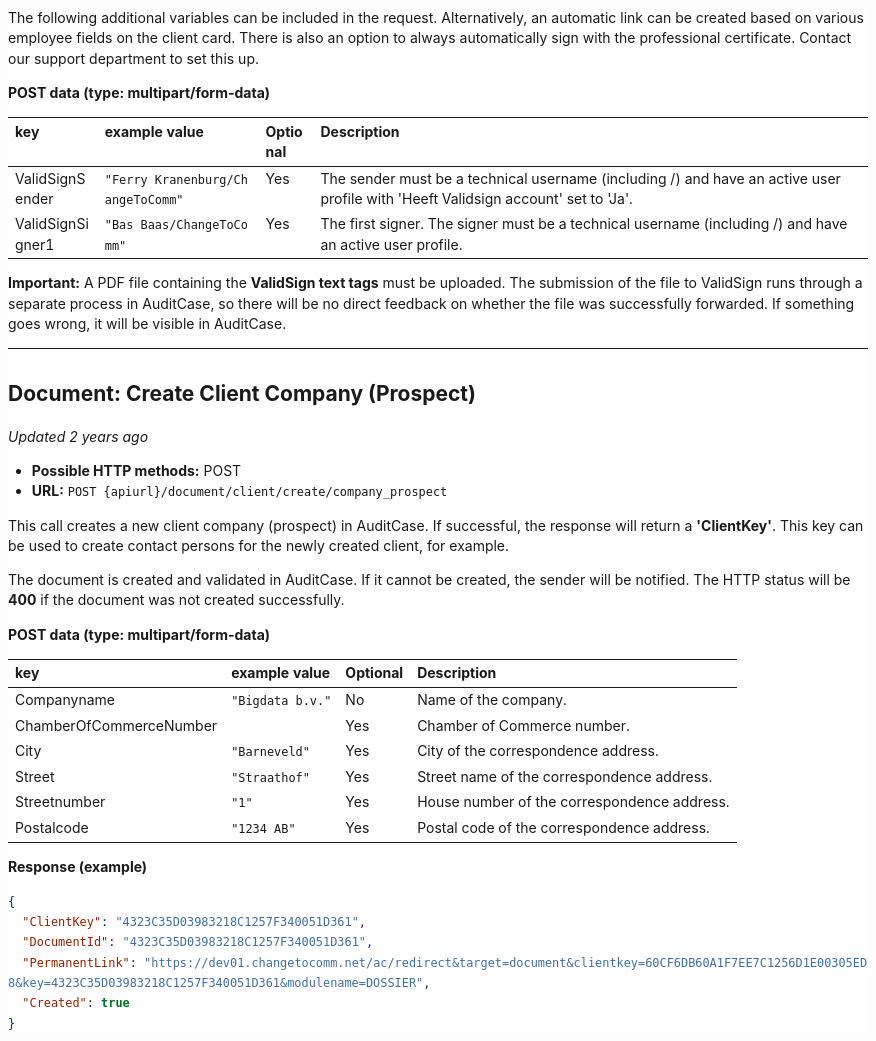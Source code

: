 The following additional variables can be included in the request. Alternatively, an automatic link can be created based on various employee fields on the client card. There is also an option to always automatically sign with the professional certificate. Contact our support department to set this up.

**POST data (type: multipart/form-data)**

| key | example value | Optional | Description |
| :--- | :--- | :--- | :--- |
| ValidSignSender | `"Ferry Kranenburg/ChangeToComm"` | Yes | The sender must be a technical username (including /) and have an active user profile with 'Heeft Validsign account' set to 'Ja'. |
| ValidSignSigner1 | `"Bas Baas/ChangeToComm"` | Yes | The first signer. The signer must be a technical username (including /) and have an active user profile. |

**Important:** A PDF file containing the **ValidSign text tags** must be uploaded. The submission of the file to ValidSign runs through a separate process in AuditCase, so there will be no direct feedback on whether the file was successfully forwarded. If something goes wrong, it will be visible in AuditCase.

-----

## Document: Create Client Company (Prospect)

*Updated 2 years ago*

  * **Possible HTTP methods:** POST
  * **URL:** `POST {apiurl}/document/client/create/company_prospect`

This call creates a new client company (prospect) in AuditCase. If successful, the response will return a **'ClientKey'**. This key can be used to create contact persons for the newly created client, for example.

The document is created and validated in AuditCase. If it cannot be created, the sender will be notified. The HTTP status will be **400** if the document was not created successfully.

**POST data (type: multipart/form-data)**

| key | example value | Optional | Description |
| :--- | :--- | :--- | :--- |
| Companyname | `"Bigdata b.v."` | No | Name of the company. |
| ChamberOfCommerceNumber | | Yes | Chamber of Commerce number. |
| City | `"Barneveld"` | Yes | City of the correspondence address. |
| Street | `"Straathof"` | Yes | Street name of the correspondence address. |
| Streetnumber | `"1"` | Yes | House number of the correspondence address. |
| Postalcode | `"1234 AB"` | Yes | Postal code of the correspondence address. |

**Response (example)**

```json
{
  "ClientKey": "4323C35D03983218C1257F340051D361",
  "DocumentId": "4323C35D03983218C1257F340051D361",
  "PermanentLink": "https://dev01.changetocomm.net/ac/redirect&target=document&clientkey=60CF6DB60A1F7EE7C1256D1E00305ED8&key=4323C35D03983218C1257F340051D361&modulename=DOSSIER",
  "Created": true
}
```
